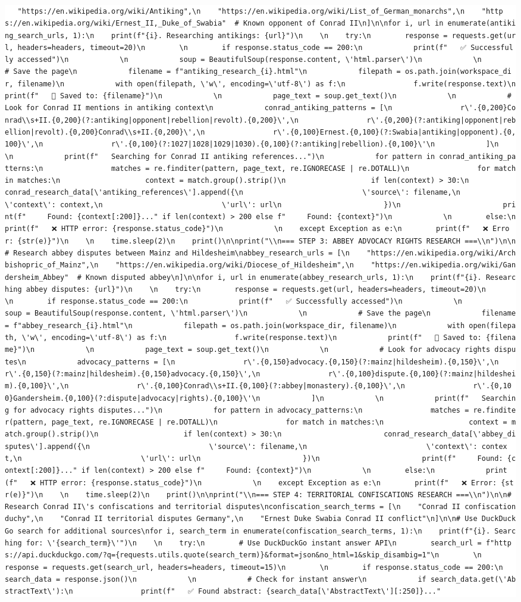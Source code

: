 ```
   "https://en.wikipedia.org/wiki/Antiking",\n    "https://en.wikipedia.org/wiki/List_of_German_monarchs",\n    "https://en.wikipedia.org/wiki/Ernest_II,_Duke_of_Swabia"  # Known opponent of Conrad II\n]\n\nfor i, url in enumerate(antiking_search_urls, 1):\n    print(f"{i}. Researching antikings: {url}")\n    \n    try:\n        response = requests.get(url, headers=headers, timeout=20)\n        \n        if response.status_code == 200:\n            print(f"   ✅ Successfully accessed")\n            \n            soup = BeautifulSoup(response.content, \'html.parser\')\n            \n            # Save the page\n            filename = f"antiking_research_{i}.html"\n            filepath = os.path.join(workspace_dir, filename)\n            with open(filepath, \'w\', encoding=\'utf-8\') as f:\n                f.write(response.text)\n            print(f"   📁 Saved to: {filename}")\n            \n            page_text = soup.get_text()\n            \n            # Look for Conrad II mentions in antiking context\n            conrad_antiking_patterns = [\n                r\'.{0,200}Conrad\\s+II.{0,200}(?:antiking|opponent|rebellion|revolt).{0,200}\',\n                r\'.{0,200}(?:antiking|opponent|rebellion|revolt).{0,200}Conrad\\s+II.{0,200}\',\n                r\'.{0,100}Ernest.{0,100}(?:Swabia|antiking|opponent).{0,100}\',\n                r\'.{0,100}(?:1027|1028|1029|1030).{0,100}(?:antiking|rebellion).{0,100}\'\n            ]\n            \n            print(f"   Searching for Conrad II antiking references...")\n            for pattern in conrad_antiking_patterns:\n                matches = re.finditer(pattern, page_text, re.IGNORECASE | re.DOTALL)\n                for match in matches:\n                    context = match.group().strip()\n                    if len(context) > 30:\n                        conrad_research_data[\'antiking_references\'].append({\n                            \'source\': filename,\n                            \'context\': context,\n                            \'url\': url\n                        })\n                        print(f"     Found: {context[:200]}..." if len(context) > 200 else f"     Found: {context}")\n            \n        else:\n            print(f"   ❌ HTTP error: {response.status_code}")\n            \n    except Exception as e:\n        print(f"   ❌ Error: {str(e)}")\n    \n    time.sleep(2)\n    print()\n\nprint("\\n=== STEP 3: ABBEY ADVOCACY RIGHTS RESEARCH ===\\n")\n\n# Research abbey disputes between Mainz and Hildesheim\nabbey_research_urls = [\n    "https://en.wikipedia.org/wiki/Archbishopric_of_Mainz",\n    "https://en.wikipedia.org/wiki/Diocese_of_Hildesheim",\n    "https://en.wikipedia.org/wiki/Gandersheim_Abbey"  # Known disputed abbey\n]\n\nfor i, url in enumerate(abbey_research_urls, 1):\n    print(f"{i}. Researching abbey disputes: {url}")\n    \n    try:\n        response = requests.get(url, headers=headers, timeout=20)\n        \n        if response.status_code == 200:\n            print(f"   ✅ Successfully accessed")\n            \n            soup = BeautifulSoup(response.content, \'html.parser\')\n            \n            # Save the page\n            filename = f"abbey_research_{i}.html"\n            filepath = os.path.join(workspace_dir, filename)\n            with open(filepath, \'w\', encoding=\'utf-8\') as f:\n                f.write(response.text)\n            print(f"   📁 Saved to: {filename}")\n            \n            page_text = soup.get_text()\n            \n            # Look for advocacy rights disputes\n            advocacy_patterns = [\n                r\'.{0,150}advocacy.{0,150}(?:mainz|hildesheim).{0,150}\',\n                r\'.{0,150}(?:mainz|hildesheim).{0,150}advocacy.{0,150}\',\n                r\'.{0,100}dispute.{0,100}(?:mainz|hildesheim).{0,100}\',\n                r\'.{0,100}Conrad\\s+II.{0,100}(?:abbey|monastery).{0,100}\',\n                r\'.{0,100}Gandersheim.{0,100}(?:dispute|advocacy|rights).{0,100}\'\n            ]\n            \n            print(f"   Searching for advocacy rights disputes...")\n            for pattern in advocacy_patterns:\n                matches = re.finditer(pattern, page_text, re.IGNORECASE | re.DOTALL)\n                for match in matches:\n                    context = match.group().strip()\n                    if len(context) > 30:\n                        conrad_research_data[\'abbey_disputes\'].append({\n                            \'source\': filename,\n                            \'context\': context,\n                            \'url\': url\n                        })\n                        print(f"     Found: {context[:200]}..." if len(context) > 200 else f"     Found: {context}")\n            \n        else:\n            print(f"   ❌ HTTP error: {response.status_code}")\n            \n    except Exception as e:\n        print(f"   ❌ Error: {str(e)}")\n    \n    time.sleep(2)\n    print()\n\nprint("\\n=== STEP 4: TERRITORIAL CONFISCATIONS RESEARCH ===\\n")\n\n# Research Conrad II\'s confiscations and territorial disputes\nconfiscation_search_terms = [\n    "Conrad II confiscation duchy",\n    "Conrad II territorial disputes Germany",\n    "Ernest Duke Swabia Conrad II conflict"\n]\n\n# Use DuckDuckGo search for additional sources\nfor i, search_term in enumerate(confiscation_search_terms, 1):\n    print(f"{i}. Searching for: \'{search_term}\'")\n    \n    try:\n        # Use DuckDuckGo instant answer API\n        search_url = f"https://api.duckduckgo.com/?q={requests.utils.quote(search_term)}&format=json&no_html=1&skip_disambig=1"\n        \n        response = requests.get(search_url, headers=headers, timeout=15)\n        \n        if response.status_code == 200:\n            search_data = response.json()\n            \n            # Check for instant answer\n            if search_data.get(\'AbstractText\'):\n                print(f"   ✅ Found abstract: {search_data[\'AbstractText\'][:250]}..."
```